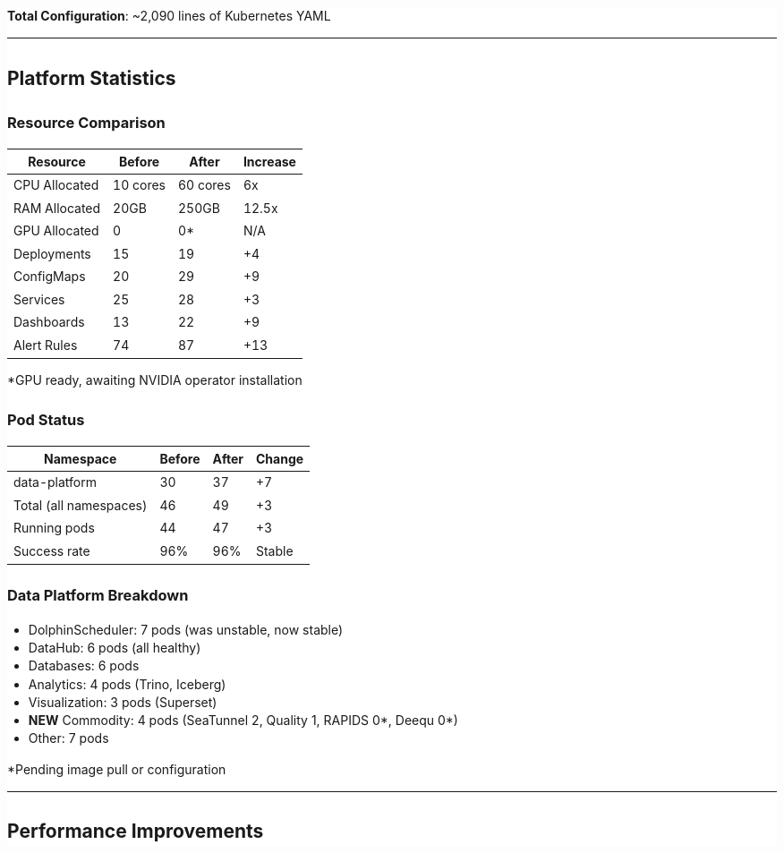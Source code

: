 **Total Configuration**: ~2,090 lines of Kubernetes YAML

---

## Platform Statistics

### Resource Comparison

| Resource | Before | After | Increase |
|----------|--------|-------|----------|
| CPU Allocated | 10 cores | 60 cores | 6x |
| RAM Allocated | 20GB | 250GB | 12.5x |
| GPU Allocated | 0 | 0* | N/A |
| Deployments | 15 | 19 | +4 |
| ConfigMaps | 20 | 29 | +9 |
| Services | 25 | 28 | +3 |
| Dashboards | 13 | 22 | +9 |
| Alert Rules | 74 | 87 | +13 |

*GPU ready, awaiting NVIDIA operator installation

### Pod Status

| Namespace | Before | After | Change |
|-----------|--------|-------|--------|
| data-platform | 30 | 37 | +7 |
| Total (all namespaces) | 46 | 49 | +3 |
| Running pods | 44 | 47 | +3 |
| Success rate | 96% | 96% | Stable |

### Data Platform Breakdown
- DolphinScheduler: 7 pods (was unstable, now stable)
- DataHub: 6 pods (all healthy)
- Databases: 6 pods
- Analytics: 4 pods (Trino, Iceberg)
- Visualization: 3 pods (Superset)
- **NEW** Commodity: 4 pods (SeaTunnel 2, Quality 1, RAPIDS 0*, Deequ 0*)
- Other: 7 pods

*Pending image pull or configuration

---

## Performance Improvements
